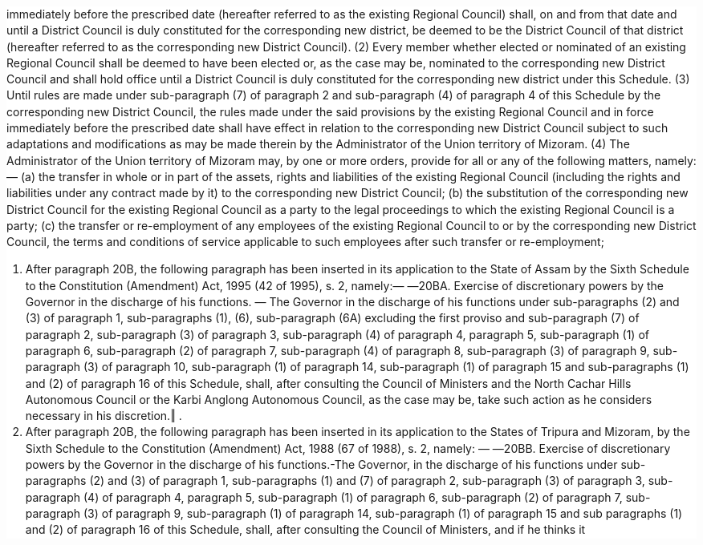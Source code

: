 immediately before the prescribed date (hereafter referred to as the existing Regional Council) shall, 
on and from that date and until a District Council is duly constituted for the corresponding new 
district, be deemed to be the District Council of that district (hereafter referred to as the 
corresponding new District Council). 
(2) Every member whether elected or nominated of an existing Regional Council shall be deemed to have 
been elected or, as the case may be, nominated to the corresponding new District Council and shall hold office 
until a District Council is duly constituted for the corresponding new district under this Schedule. 
(3) Until rules are made under sub-paragraph (7) of paragraph 2 and sub-paragraph (4) of paragraph 4 
of this Schedule by the corresponding new District Council, the rules made under the said provisions by 
the existing Regional Council and in force immediately before the prescribed date shall have effect in 
relation to the corresponding new District Council subject to such adaptations and modifications as may 
be made therein by the Administrator of the Union territory of Mizoram. 
(4) The Administrator of the Union territory of  Mizoram  may, by one or more orders, provide for all 
or any of the following matters, namely:— 
(a) the transfer in whole or in part of the assets, rights and liabilities of the existing Regional Council 
(including the rights and liabilities under any contract made by it) to the corresponding new District 
Council; 
(b) the substitution of the corresponding new District Council for the existing Regional Council 
as a party to the legal proceedings to which the existing Regional Council is a party; 
(c) the transfer or re-employment of any employees of the existing Regional Council to or by the 
corresponding new District Council, the terms and conditions of service applicable to such employees 
after such transfer or re-employment; 
1. After paragraph 20B, the following paragraph has been inserted in its application to the State of Assam by the Sixth Schedule to the 
Constitution (Amendment) Act, 1995 (42 of 1995), s. 2, namely:— ―20BA. Exercise of discretionary powers by the Governor in the discharge of his functions. — The Governor in the 
discharge of his functions under sub-paragraphs (2) and (3) of paragraph 1, sub-paragraphs (1), (6), sub-paragraph (6A) 
excluding the first proviso and sub-paragraph (7) of paragraph 2, sub-paragraph (3) of paragraph 3, sub-paragraph (4) of 
paragraph 4, paragraph 5, sub-paragraph (1) of paragraph 6, sub-paragraph (2) of paragraph 7, sub-paragraph (4) of paragraph 
8, sub-paragraph (3) of paragraph 9, sub-paragraph (3) of paragraph 10, sub-paragraph (1) of paragraph 14, sub-paragraph (1) 
of paragraph 15 and sub-paragraphs (1) and (2) of paragraph 16 of this Schedule, shall, after consulting the Council of 
Ministers and the North Cachar Hills Autonomous Council or the Karbi Anglong Autonomous Council, as the case may be, 
take such action as he considers necessary in his  discretion.‖ . 
2.  After paragraph 20B, the following paragraph has been inserted in its application to the States of Tripura and Mizoram, by the 
Sixth Schedule to the Constitution (Amendment) Act, 1988 (67 of 1988), s. 2, namely: — ―20BB. Exercise of discretionary powers by the Governor in the discharge of his functions.-The Governor, in the discharge 
of his functions under sub-paragraphs (2) and (3) of paragraph 1, sub-paragraphs (1) and (7) of paragraph 2, sub-paragraph (3) 
of paragraph 3, sub-paragraph (4) of paragraph 4, paragraph 5, sub-paragraph (1) of paragraph 6, sub-paragraph (2) of 
paragraph 7, sub-paragraph (3) of  paragraph 9, sub-paragraph (1) of paragraph 14, sub-paragraph (1) of paragraph 15 and sub
paragraphs (1)  and (2) of paragraph 16 of this Schedule, shall, after consulting the Council of Ministers, and if he thinks it 